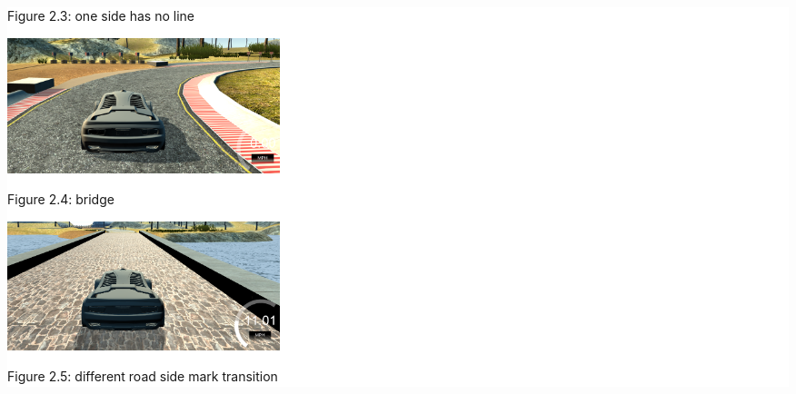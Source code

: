 Figure 2.3: one side has no line

<img src="https://github.com/vacous/Udacity-SelfDriving/blob/master/CarND-Behavioral-Cloning-P3/sample_pictures/06.PNG?raw=true" width="300">

Figure 2.4: bridge

<img src="https://github.com/vacous/Udacity-SelfDriving/blob/master/CarND-Behavioral-Cloning-P3/sample_pictures/05.PNG?raw=true" width="300">

Figure 2.5: different road side mark transition
